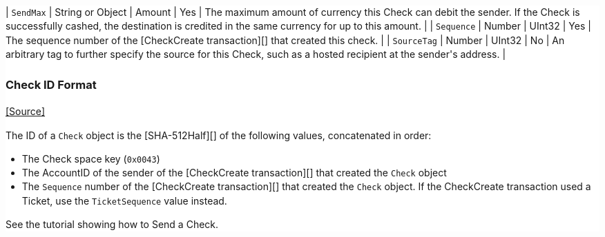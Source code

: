 | `SendMax`           | String or Object | Amount              | Yes       | The maximum amount of currency this Check can debit the sender. If the Check is successfully cashed, the destination is credited in the same currency for up to this amount.                                                                                                       |
| `Sequence`          | Number           | UInt32              | Yes       | The sequence number of the \[CheckCreate transaction]\[] that created this check.                                                                                                                                                                                                  |
| `SourceTag`         | Number           | UInt32              | No        | An arbitrary tag to further specify the source for this Check, such as a hosted recipient at the sender's address.                                                                                                                                                                 |

### Check ID Format

[\[Source\]](https://github.com/ripple/rippled/blob/master/src/ripple/protocol/impl/Indexes.cpp#L193-L200)

The ID of a `Check` object is the \[SHA-512Half]\[] of the following values, concatenated in order:

* The Check space key (`0x0043`)
* The AccountID of the sender of the \[CheckCreate transaction]\[] that created the `Check` object
* The `Sequence` number of the \[CheckCreate transaction]\[] that created the `Check` object. If the CheckCreate transaction used a Ticket, use the `TicketSequence` value instead.

See the tutorial showing how to Send a Check.
